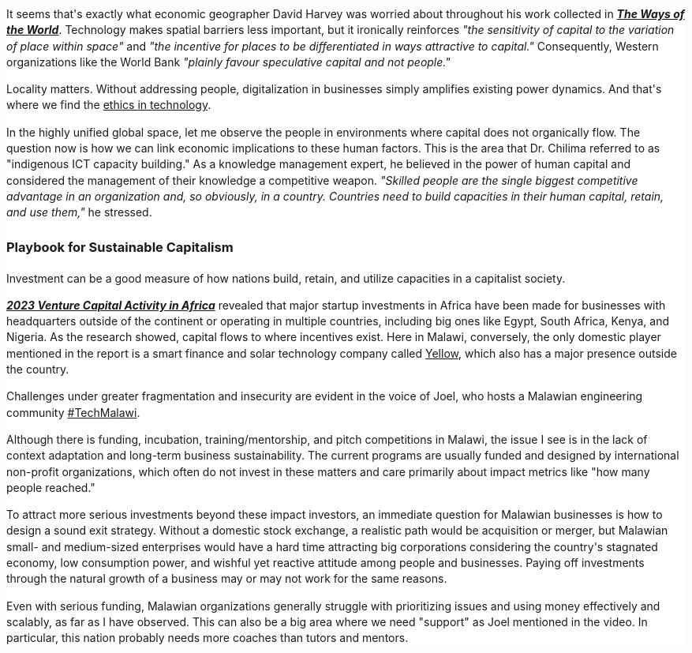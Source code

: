 It seems that's exactly what economic geographer David Harvey was worried about throughout his work collected in _**[The Ways of the World](https://www.goodreads.com/book/show/26595019-the-ways-of-the-world)**_. Technology makes spatial barriers less important, but it ironically reinforces *"the sensitivity of capital to the variation of place within space"* and *"the incentive for places to be differentiated in ways attractive to capital."* Consequently, Western organizations like the World Bank *"plainly favour speculative capital and not people."*

Locality matters. Without addressing people, digitalization in businesses simply amplifies existing power dynamics. And that's where we find the [ethics in technology](/product/).

In the highly unified global space, let me observe the people in environments where capital does not organically flow. The question now is how we can link economic implications to these human factors. This is the area that Dr. Chilima referred to as "indigenous ICT capacity building." As a knowledge management expert, he believed in the power of human capital and considered the management of their knowledge a competitive weapon. *"Skilled people are the single biggest competitive advantage in an organization and, so obviously, in a country. Countries need to build capacities in their human capital, retain, and use them,"* he stressed.

### Playbook for Sustainable Capitalism

Investment can be a good measure of how nations build, retain, and utilize capacities in a capitalist society.

_**[2023 Venture Capital Activity in Africa](https://www.avca.africa/data-intelligence/research-publications/2023-venture-capital-in-africa-report/)**_ revealed that major startup investments in Africa have been made for businesses with headquarters outside of the continent or operating in multiple countries, including big ones like Egypt, South Africa, Kenya, and Nigeria. As the research showed, capital flows to where incentives exist. Here in Malawi, conversely, the only domestic player mentioned in the report is a smart finance and solar technology company called [Yellow](https://www.yellow.africa/), which also has a major presence outside the country.

Challenges under greater fragmentation and insecurity are evident in the voice of Joel, who hosts a Malawian engineering community [#TechMalawi](https://twitter.com/techmalawihub).

<span class="iframe-container">
 <iframe width="560" height="315" src="https://www.youtube.com/embed/muDzCBaa2NY?si=tdGL7N57QsPZMcre" title="YouTube video player" frameborder="0" allow="accelerometer; autoplay; clipboard-write; encrypted-media; gyroscope; picture-in-picture; web-share" referrerpolicy="strict-origin-when-cross-origin" allowfullscreen></iframe>
</span>

Although there is funding, incubation, training/mentorship, and pitch competitions in Malawi, the issue I see is in the lack of context adaptation and long-term business sustainability. The current programs are usually funded and designed by international non-profit organizations, which often do not invest in these matters and care primarily about impact metrics like "how many people reached."

To attract more serious investments beyond these impact investors, an immediate question for Malawian businesses is how to design a sound exit strategy. Without a domestic stock exchange, a realistic path would be acquisition or merger, but Malawian small- and medium-sized enterprises would have a hard time attracting big corporations considering the country's stagnated economy, low consumption power, and wishful yet reactive attitude among people and businesses. Paying off investments through the natural growth of a business may or may not work for the same reasons.

Even with serious funding, Malawian organizations generally struggle with prioritizing issues and using money effectively and scalably, as far as I have observed. This can also be a big area where we need "support" as Joel mentioned in the video. In particular, this nation probably needs more coaches than tutors and mentors.
